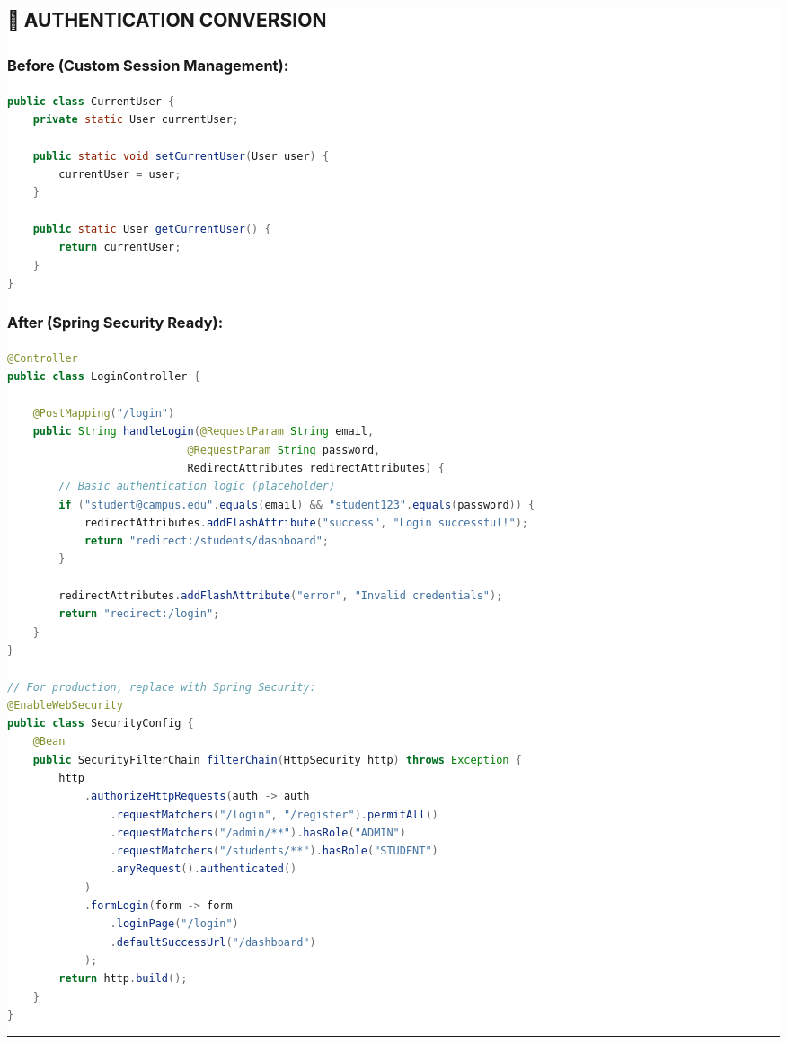 ## 🔐 **AUTHENTICATION CONVERSION**

### Before (Custom Session Management):
```java
public class CurrentUser {
    private static User currentUser;
    
    public static void setCurrentUser(User user) {
        currentUser = user;
    }
    
    public static User getCurrentUser() {
        return currentUser;
    }
}
```

### After (Spring Security Ready):
```java
@Controller
public class LoginController {
    
    @PostMapping("/login")
    public String handleLogin(@RequestParam String email,
                            @RequestParam String password,
                            RedirectAttributes redirectAttributes) {
        // Basic authentication logic (placeholder)
        if ("student@campus.edu".equals(email) && "student123".equals(password)) {
            redirectAttributes.addFlashAttribute("success", "Login successful!");
            return "redirect:/students/dashboard";
        }
        
        redirectAttributes.addFlashAttribute("error", "Invalid credentials");
        return "redirect:/login";
    }
}

// For production, replace with Spring Security:
@EnableWebSecurity
public class SecurityConfig {
    @Bean
    public SecurityFilterChain filterChain(HttpSecurity http) throws Exception {
        http
            .authorizeHttpRequests(auth -> auth
                .requestMatchers("/login", "/register").permitAll()
                .requestMatchers("/admin/**").hasRole("ADMIN")
                .requestMatchers("/students/**").hasRole("STUDENT")
                .anyRequest().authenticated()
            )
            .formLogin(form -> form
                .loginPage("/login")
                .defaultSuccessUrl("/dashboard")
            );
        return http.build();
    }
}
```

---